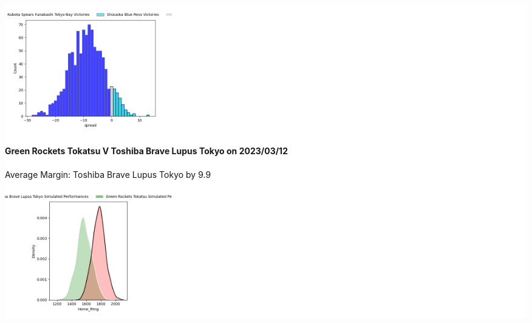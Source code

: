 <img src="plots/spreads_Shizuoka Blue Revs_V_Kubota Spears Funabashi Tokyo-Bay_9.png" width="32%" />
</p>

#### Green Rockets Tokatsu V Toshiba Brave Lupus Tokyo on 2023/03/12


Average Margin: Toshiba Brave Lupus Tokyo by 9.9

<p float="left">
<img src="plots/performances_Green Rockets Tokatsu_V_Toshiba Brave Lupus Tokyo_9.png" width="32%" />